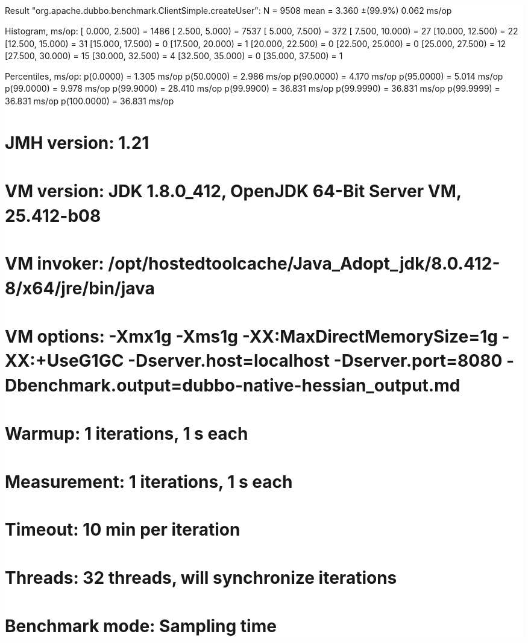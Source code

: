 

Result "org.apache.dubbo.benchmark.ClientSimple.createUser":
  N = 9508
  mean =      3.360 ±(99.9%) 0.062 ms/op

  Histogram, ms/op:
    [ 0.000,  2.500) = 1486 
    [ 2.500,  5.000) = 7537 
    [ 5.000,  7.500) = 372 
    [ 7.500, 10.000) = 27 
    [10.000, 12.500) = 22 
    [12.500, 15.000) = 31 
    [15.000, 17.500) = 0 
    [17.500, 20.000) = 1 
    [20.000, 22.500) = 0 
    [22.500, 25.000) = 0 
    [25.000, 27.500) = 12 
    [27.500, 30.000) = 15 
    [30.000, 32.500) = 4 
    [32.500, 35.000) = 0 
    [35.000, 37.500) = 1 

  Percentiles, ms/op:
      p(0.0000) =      1.305 ms/op
     p(50.0000) =      2.986 ms/op
     p(90.0000) =      4.170 ms/op
     p(95.0000) =      5.014 ms/op
     p(99.0000) =      9.978 ms/op
     p(99.9000) =     28.410 ms/op
     p(99.9900) =     36.831 ms/op
     p(99.9990) =     36.831 ms/op
     p(99.9999) =     36.831 ms/op
    p(100.0000) =     36.831 ms/op


# JMH version: 1.21
# VM version: JDK 1.8.0_412, OpenJDK 64-Bit Server VM, 25.412-b08
# VM invoker: /opt/hostedtoolcache/Java_Adopt_jdk/8.0.412-8/x64/jre/bin/java
# VM options: -Xmx1g -Xms1g -XX:MaxDirectMemorySize=1g -XX:+UseG1GC -Dserver.host=localhost -Dserver.port=8080 -Dbenchmark.output=dubbo-native-hessian_output.md
# Warmup: 1 iterations, 1 s each
# Measurement: 1 iterations, 1 s each
# Timeout: 10 min per iteration
# Threads: 32 threads, will synchronize iterations
# Benchmark mode: Sampling time